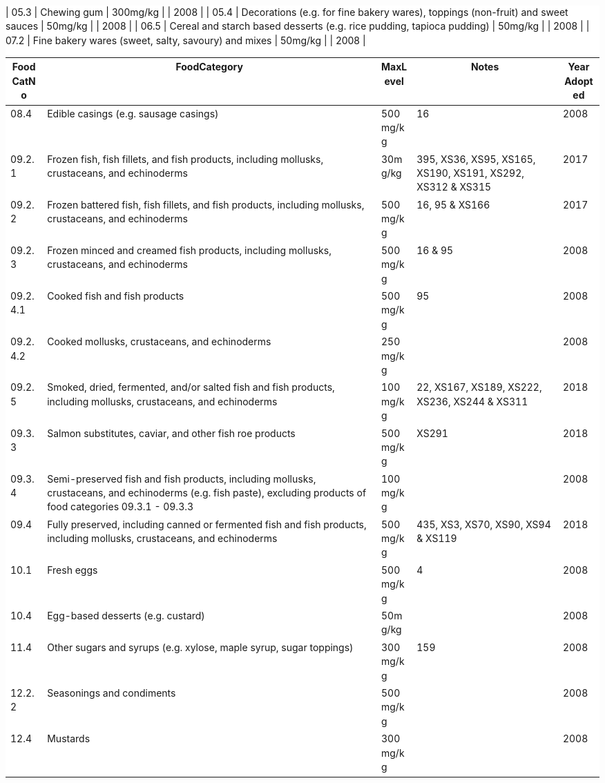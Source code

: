 | 05.3        | Chewing gum                                                                                                                                                                                                                          | 300mg/kg   |                   |           2008 |
| 05.4        | Decorations (e.g. for fine bakery wares), toppings (non-fruit) and sweet sauces                                                                                                                                                      | 50mg/kg    |                   |           2008 |
| 06.5        | Cereal and starch based desserts (e.g. rice pudding, tapioca pudding)                                                                                                                                                                | 50mg/kg    |                   |           2008 |
| 07.2        | Fine bakery wares (sweet, salty, savoury) and mixes                                                                                                                                                                                  | 50mg/kg    |                   |           2008 |

| FoodCatNo   | FoodCategory                                                                                                                                                     | MaxLevel   | Notes                                                      |   Year Adopted |
|-------------|------------------------------------------------------------------------------------------------------------------------------------------------------------------|------------|------------------------------------------------------------|----------------|
| 08.4        | Edible casings (e.g. sausage casings)                                                                                                                            | 500mg/kg   | 16                                                         |           2008 |
| 09.2.1      | Frozen fish, fish fillets, and fish products, including mollusks, crustaceans, and echinoderms                                                                   | 30mg/kg    | 395, XS36, XS95, XS165, XS190, XS191, XS292, XS312 & XS315 |           2017 |
| 09.2.2      | Frozen battered fish, fish fillets, and fish products, including mollusks, crustaceans, and echinoderms                                                          | 500mg/kg   | 16, 95 & XS166                                             |           2017 |
| 09.2.3      | Frozen minced and creamed fish products, including mollusks, crustaceans, and echinoderms                                                                        | 500mg/kg   | 16 & 95                                                    |           2008 |
| 09.2.4.1    | Cooked fish and fish products                                                                                                                                    | 500mg/kg   | 95                                                         |           2008 |
| 09.2.4.2    | Cooked mollusks, crustaceans, and echinoderms                                                                                                                    | 250mg/kg   |                                                            |           2008 |
| 09.2.5      | Smoked, dried, fermented, and/or salted fish and fish products, including mollusks, crustaceans, and echinoderms                                                 | 100mg/kg   | 22, XS167, XS189, XS222, XS236, XS244 & XS311              |           2018 |
| 09.3.3      | Salmon substitutes, caviar, and other fish roe products                                                                                                          | 500mg/kg   | XS291                                                      |           2018 |
| 09.3.4      | Semi-preserved fish and fish products, including mollusks, crustaceans, and echinoderms (e.g. fish paste), excluding products of food categories 09.3.1 - 09.3.3 | 100mg/kg   |                                                            |           2008 |
| 09.4        | Fully preserved, including canned or fermented fish and fish products, including mollusks, crustaceans, and echinoderms                                          | 500mg/kg   | 435, XS3, XS70, XS90, XS94 & XS119                         |           2018 |
| 10.1        | Fresh eggs                                                                                                                                                       | 500mg/kg   | 4                                                          |           2008 |
| 10.4        | Egg-based desserts (e.g. custard)                                                                                                                                | 50mg/kg    |                                                            |           2008 |
| 11.4        | Other sugars and syrups (e.g. xylose, maple syrup, sugar toppings)                                                                                               | 300mg/kg   | 159                                                        |           2008 |
| 12.2.2      | Seasonings and condiments                                                                                                                                        | 500mg/kg   |                                                            |           2008 |
| 12.4        | Mustards                                                                                                                                                         | 300mg/kg   |                                                            |           2008 |